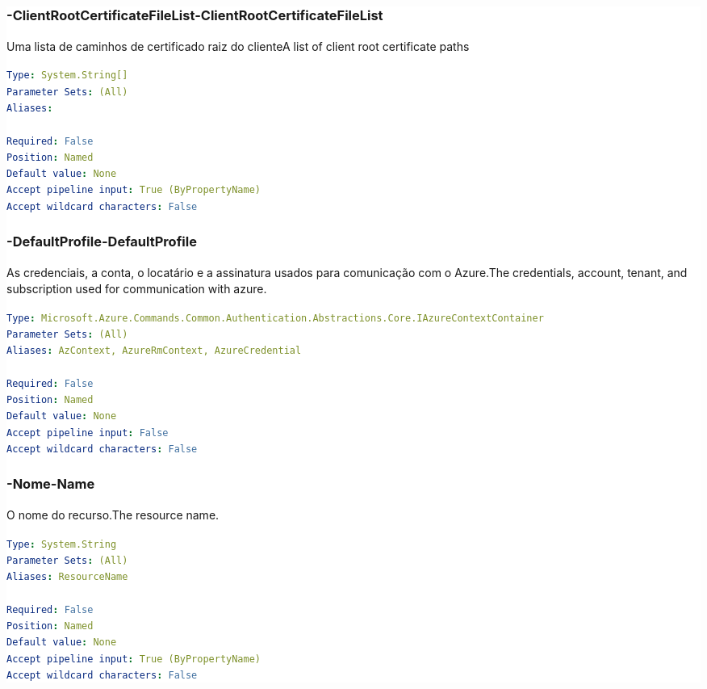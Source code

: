### <span data-ttu-id="d2c5f-118">-ClientRootCertificateFileList</span><span class="sxs-lookup"><span data-stu-id="d2c5f-118">-ClientRootCertificateFileList</span></span>
<span data-ttu-id="d2c5f-119">Uma lista de caminhos de certificado raiz do cliente</span><span class="sxs-lookup"><span data-stu-id="d2c5f-119">A list of client root certificate paths</span></span>

```yaml
Type: System.String[]
Parameter Sets: (All)
Aliases:

Required: False
Position: Named
Default value: None
Accept pipeline input: True (ByPropertyName)
Accept wildcard characters: False
```

### <span data-ttu-id="d2c5f-120">-DefaultProfile</span><span class="sxs-lookup"><span data-stu-id="d2c5f-120">-DefaultProfile</span></span>
<span data-ttu-id="d2c5f-121">As credenciais, a conta, o locatário e a assinatura usados para comunicação com o Azure.</span><span class="sxs-lookup"><span data-stu-id="d2c5f-121">The credentials, account, tenant, and subscription used for communication with azure.</span></span>

```yaml
Type: Microsoft.Azure.Commands.Common.Authentication.Abstractions.Core.IAzureContextContainer
Parameter Sets: (All)
Aliases: AzContext, AzureRmContext, AzureCredential

Required: False
Position: Named
Default value: None
Accept pipeline input: False
Accept wildcard characters: False
```

### <span data-ttu-id="d2c5f-122">-Nome</span><span class="sxs-lookup"><span data-stu-id="d2c5f-122">-Name</span></span>
<span data-ttu-id="d2c5f-123">O nome do recurso.</span><span class="sxs-lookup"><span data-stu-id="d2c5f-123">The resource name.</span></span>

```yaml
Type: System.String
Parameter Sets: (All)
Aliases: ResourceName

Required: False
Position: Named
Default value: None
Accept pipeline input: True (ByPropertyName)
Accept wildcard characters: False
```
